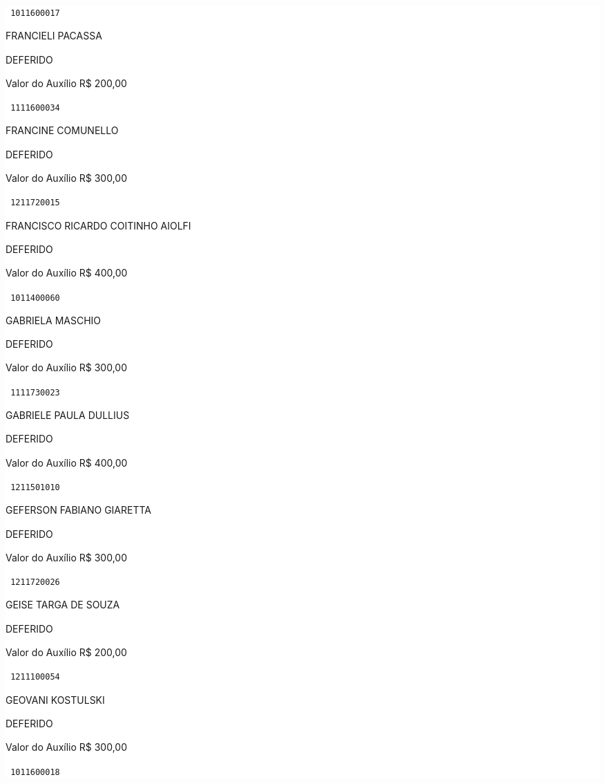      1011600017

   FRANCIELI PACASSA

   DEFERIDO

   Valor do Auxílio R$ 200,00

     1111600034

   FRANCINE COMUNELLO

   DEFERIDO

   Valor do Auxílio R$ 300,00

     1211720015

   FRANCISCO RICARDO COITINHO AIOLFI

   DEFERIDO

   Valor do Auxílio R$ 400,00

     1011400060

   GABRIELA MASCHIO

   DEFERIDO

   Valor do Auxílio R$ 300,00

     1111730023

   GABRIELE PAULA DULLIUS

   DEFERIDO

   Valor do Auxílio R$ 400,00

     1211501010

   GEFERSON FABIANO GIARETTA

   DEFERIDO

   Valor do Auxílio R$ 300,00

     1211720026

   GEISE TARGA DE SOUZA

   DEFERIDO

   Valor do Auxílio R$ 200,00

     1211100054

   GEOVANI KOSTULSKI

   DEFERIDO

   Valor do Auxílio R$ 300,00

     1011600018
